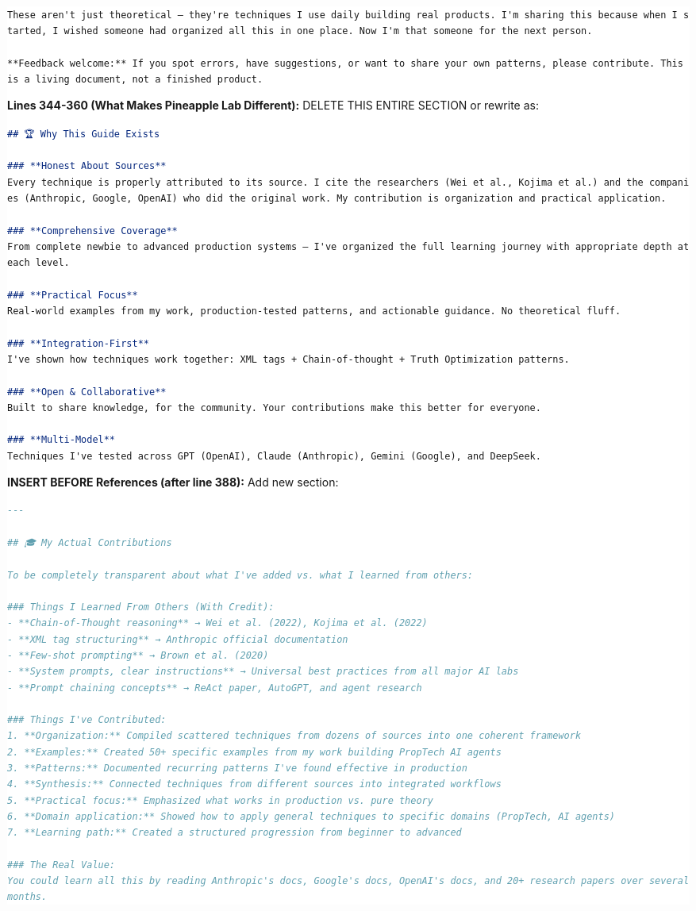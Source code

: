 ```markdown
These aren't just theoretical — they're techniques I use daily building real products. I'm sharing this because when I started, I wished someone had organized all this in one place. Now I'm that someone for the next person.

**Feedback welcome:** If you spot errors, have suggestions, or want to share your own patterns, please contribute. This is a living document, not a finished product.
```

**Lines 344-360 (What Makes Pineapple Lab Different):** DELETE THIS ENTIRE SECTION or rewrite as:
```markdown
## 🏆 Why This Guide Exists

### **Honest About Sources**
Every technique is properly attributed to its source. I cite the researchers (Wei et al., Kojima et al.) and the companies (Anthropic, Google, OpenAI) who did the original work. My contribution is organization and practical application.

### **Comprehensive Coverage**
From complete newbie to advanced production systems — I've organized the full learning journey with appropriate depth at each level.

### **Practical Focus**
Real-world examples from my work, production-tested patterns, and actionable guidance. No theoretical fluff.

### **Integration-First**
I've shown how techniques work together: XML tags + Chain-of-thought + Truth Optimization patterns.

### **Open & Collaborative**
Built to share knowledge, for the community. Your contributions make this better for everyone.

### **Multi-Model**
Techniques I've tested across GPT (OpenAI), Claude (Anthropic), Gemini (Google), and DeepSeek.
```

**INSERT BEFORE References (after line 388):** Add new section:
```markdown
---

## 🎓 My Actual Contributions

To be completely transparent about what I've added vs. what I learned from others:

### Things I Learned From Others (With Credit):
- **Chain-of-Thought reasoning** → Wei et al. (2022), Kojima et al. (2022)
- **XML tag structuring** → Anthropic official documentation
- **Few-shot prompting** → Brown et al. (2020)
- **System prompts, clear instructions** → Universal best practices from all major AI labs
- **Prompt chaining concepts** → ReAct paper, AutoGPT, and agent research

### Things I've Contributed:
1. **Organization:** Compiled scattered techniques from dozens of sources into one coherent framework
2. **Examples:** Created 50+ specific examples from my work building PropTech AI agents
3. **Patterns:** Documented recurring patterns I've found effective in production
4. **Synthesis:** Connected techniques from different sources into integrated workflows
5. **Practical focus:** Emphasized what works in production vs. pure theory
6. **Domain application:** Showed how to apply general techniques to specific domains (PropTech, AI agents)
7. **Learning path:** Created a structured progression from beginner to advanced

### The Real Value:
You could learn all this by reading Anthropic's docs, Google's docs, OpenAI's docs, and 20+ research papers over several months. 
```